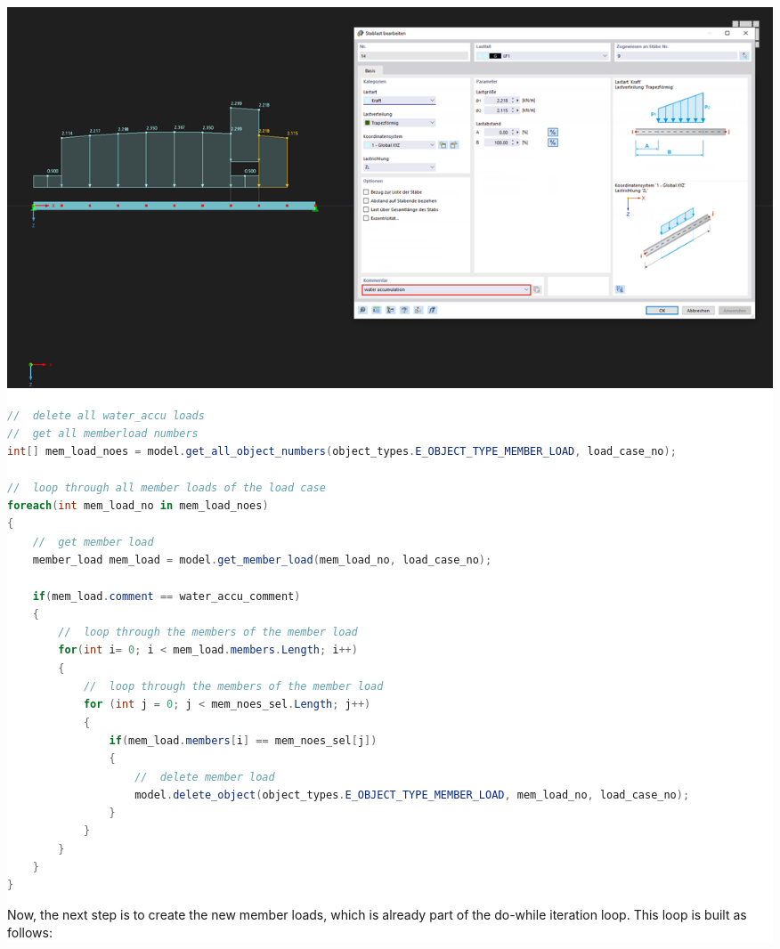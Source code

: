 ![Filtering](../img/netPondingWater2.png)

```csharp
//  delete all water_accu loads
//  get all memberload numbers
int[] mem_load_noes = model.get_all_object_numbers(object_types.E_OBJECT_TYPE_MEMBER_LOAD, load_case_no);

//  loop through all member loads of the load case
foreach(int mem_load_no in mem_load_noes)
{
	//  get member load
	member_load mem_load = model.get_member_load(mem_load_no, load_case_no);

	if(mem_load.comment == water_accu_comment)
	{
		//  loop through the members of the member load
		for(int i= 0; i < mem_load.members.Length; i++)
		{
			//  loop through the members of the member load
			for (int j = 0; j < mem_noes_sel.Length; j++)
			{
				if(mem_load.members[i] == mem_noes_sel[j])
				{
					//  delete member load
					model.delete_object(object_types.E_OBJECT_TYPE_MEMBER_LOAD, mem_load_no, load_case_no);
				}
			}
		}		
	}
}
```
Now, the next step is to create the new member loads, which is already part of the do-while iteration loop. This loop is built as follows:
